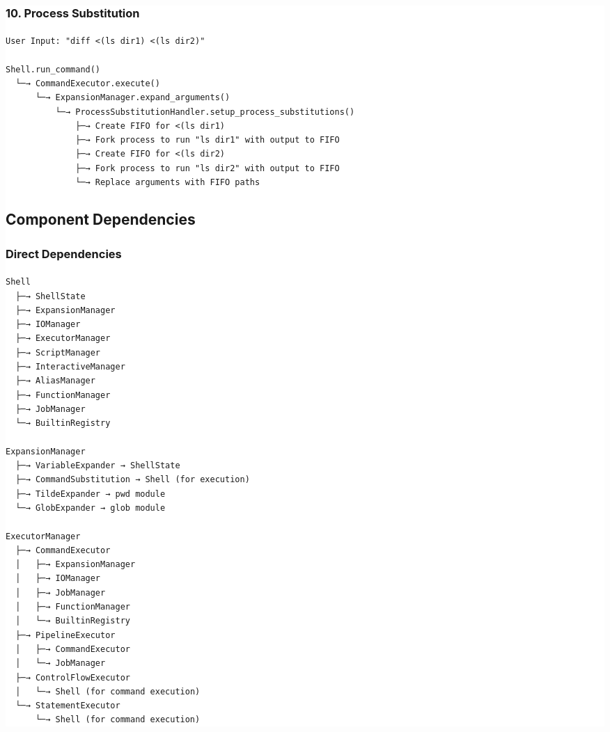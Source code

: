 ### 10. Process Substitution

```
User Input: "diff <(ls dir1) <(ls dir2)"

Shell.run_command()
  └─→ CommandExecutor.execute()
      └─→ ExpansionManager.expand_arguments()
          └─→ ProcessSubstitutionHandler.setup_process_substitutions()
              ├─→ Create FIFO for <(ls dir1)
              ├─→ Fork process to run "ls dir1" with output to FIFO
              ├─→ Create FIFO for <(ls dir2)
              ├─→ Fork process to run "ls dir2" with output to FIFO
              └─→ Replace arguments with FIFO paths
```

## Component Dependencies

### Direct Dependencies

```
Shell
  ├─→ ShellState
  ├─→ ExpansionManager
  ├─→ IOManager
  ├─→ ExecutorManager
  ├─→ ScriptManager
  ├─→ InteractiveManager
  ├─→ AliasManager
  ├─→ FunctionManager
  ├─→ JobManager
  └─→ BuiltinRegistry

ExpansionManager
  ├─→ VariableExpander → ShellState
  ├─→ CommandSubstitution → Shell (for execution)
  ├─→ TildeExpander → pwd module
  └─→ GlobExpander → glob module

ExecutorManager
  ├─→ CommandExecutor
  │   ├─→ ExpansionManager
  │   ├─→ IOManager
  │   ├─→ JobManager
  │   ├─→ FunctionManager
  │   └─→ BuiltinRegistry
  ├─→ PipelineExecutor
  │   ├─→ CommandExecutor
  │   └─→ JobManager
  ├─→ ControlFlowExecutor
  │   └─→ Shell (for command execution)
  └─→ StatementExecutor
      └─→ Shell (for command execution)
```
